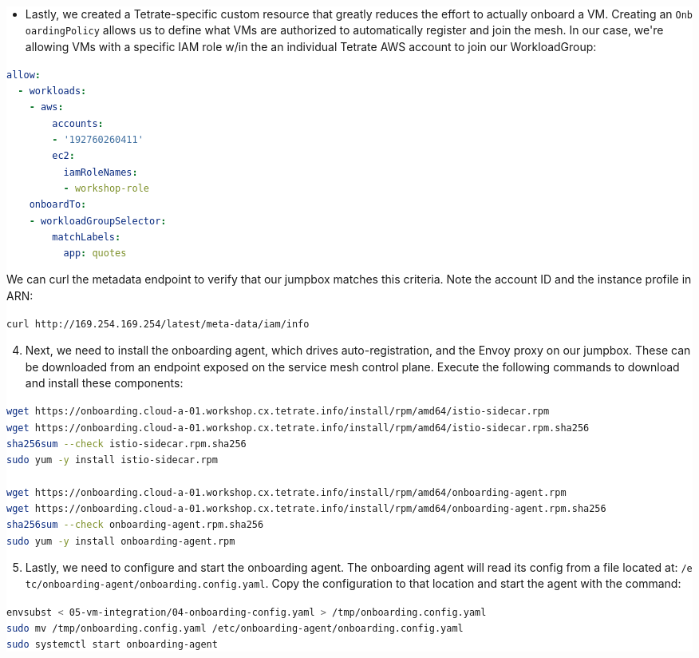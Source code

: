```yaml
```

- Lastly, we created a Tetrate-specific custom resource that greatly reduces the effort to actually onboard a VM.  Creating an `OnboardingPolicy` allows us to define what VMs are authorized to automatically register and join the mesh.  In our case, we're allowing VMs with a specific IAM role w/in the an individual Tetrate AWS account to join our WorkloadGroup:

```yaml
allow:
  - workloads:
    - aws:
        accounts:
        - '192760260411'
        ec2:
          iamRoleNames:
          - workshop-role
    onboardTo:
    - workloadGroupSelector:
        matchLabels:
          app: quotes
```

We can curl the metadata endpoint to verify that our jumpbox matches this criteria.  Note the account ID and the instance profile in ARN:  

```bash
curl http://169.254.169.254/latest/meta-data/iam/info
```

4. Next, we need to install the onboarding agent, which drives auto-registration, and the Envoy proxy on our jumpbox.  These can be downloaded from an endpoint exposed on the service mesh control plane.  Execute the following commands to download and install these components:

```bash
wget https://onboarding.cloud-a-01.workshop.cx.tetrate.info/install/rpm/amd64/istio-sidecar.rpm
wget https://onboarding.cloud-a-01.workshop.cx.tetrate.info/install/rpm/amd64/istio-sidecar.rpm.sha256
sha256sum --check istio-sidecar.rpm.sha256
sudo yum -y install istio-sidecar.rpm

wget https://onboarding.cloud-a-01.workshop.cx.tetrate.info/install/rpm/amd64/onboarding-agent.rpm
wget https://onboarding.cloud-a-01.workshop.cx.tetrate.info/install/rpm/amd64/onboarding-agent.rpm.sha256
sha256sum --check onboarding-agent.rpm.sha256
sudo yum -y install onboarding-agent.rpm
```

5. Lastly, we need to configure and start the onboarding agent.  The onboarding agent will read its config from a file located at: `/etc/onboarding-agent/onboarding.config.yaml`.  Copy the configuration to that location and start the agent with the command:

```bash
envsubst < 05-vm-integration/04-onboarding-config.yaml > /tmp/onboarding.config.yaml
sudo mv /tmp/onboarding.config.yaml /etc/onboarding-agent/onboarding.config.yaml
sudo systemctl start onboarding-agent
```
